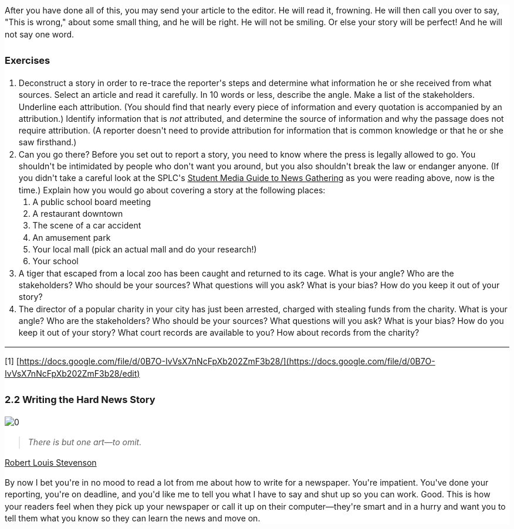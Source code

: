 After you have done all of this, you may send your article to the editor. He will read it, frowning. He will then call you over to say, "This is wrong," about some small thing, and he will be right. He will not be smiling. Or else your story will be perfect! And he will not say one word.

### Exercises

1.  Deconstruct a story in order to re-trace the reporter's steps and determine what information he or she received from what sources. Select an article and read it carefully. In 10 words or less, describe the angle. Make a list of the stakeholders. Underline each attribution. (You should find that nearly every piece of information and every quotation is accompanied by an attribution.) Identify information that is _not_ attributed, and determine the source of information and why the passage does not require attribution. (A reporter doesn't need to provide attribution for information that is common knowledge or that he or she saw firsthand.)
2.  Can you go there? Before you set out to report a story, you need to know where the press is legally allowed to go. You shouldn't be intimidated by people who don't want you around, but you also shouldn't break the law or endanger anyone. (If you didn't take a careful look at the SPLC's [Student Media Guide to News Gathering](http://www.splc.org/knowyourrights/legalresearch.asp?id=21) as you were reading above, now is the time.) Explain how you would go about covering a story at the following places:
    1.  A public school board meeting
    2.  A restaurant downtown
    3.  The scene of a car accident
    4.  An amusement park
    5.  Your local mall (pick an actual mall and do your research!)
    6.  Your school
3.  A tiger that escaped from a local zoo has been caught and returned to its cage. What is your angle? Who are the stakeholders? Who should be your sources? What questions will you ask? What is your bias? How do you keep it out of your story?
4.  The director of a popular charity in your city has just been arrested, charged with stealing funds from the charity. What is your angle? Who are the stakeholders? Who should be your sources? What questions will you ask? What is your bias? How do you keep it out of your story? What court records are available to you? How about records from the charity?

---

\[1\] [https://docs.google.com/file/d/0B7O-IvVsX7nNcFpXb202ZmF3b28/](https://docs.google.com/file/d/0B7O-IvVsX7nNcFpXb202ZmF3b28/edit)

</article>

### 2.2 Writing the Hard News Story

<article>

![0](media/22.png "Figure 1: ")

> _There is but one art—to omit._

[Robert Louis Stevenson](http://www.robert-louis-stevenson.org/life)

By now I bet you're in no mood to read a lot from me about how to write for a newspaper. You're impatient. You've done your reporting, you're on deadline, and you'd like me to tell you what I have to say and shut up so you can work. Good. This is how your readers feel when they pick up your newspaper or call it up on their computer—they're smart and in a hurry and want you to tell them what you know so they can learn the news and move on.
